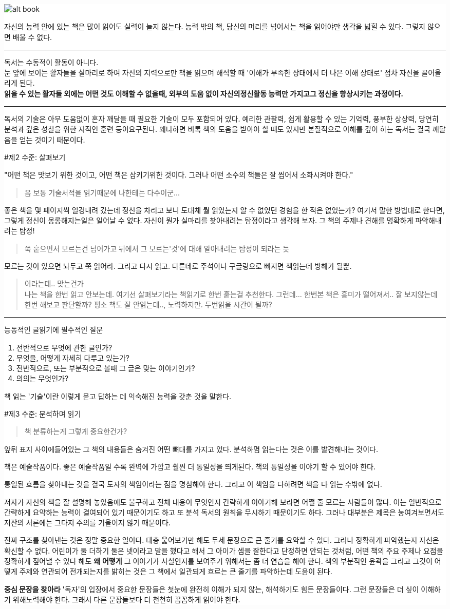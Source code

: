 ![alt book](http://image.yes24.com/momo/TopCate224/MidCate004/22336459.jpg)

자신의 능력 안에 있는 책은 많이 읽어도 실력이 늘지 않는다. 능력 밖의 책, 당신의 머리를 넘어서는 책을 읽어야만 생각을 넓힐 수 있다. 그렇지 않으면 배울 수 없다.  

---

독서는 수동적이 활동이 아니다.  
눈 앞에 보이는 활자들을 실마리로 하여 자신의 지력으로만 책을 읽으며 해석할 때 '이해가 부족한 상태에서 더 나은 이해 상태로' 점차 자신을 끌어올리게 된다.  
**읽을 수 있는 활자들 외에는 어떤 것도 이해할 수 없을때, 외부의 도움 없이 자신의정신활동 능력만 가지고그 정신을 향상시키는 과정이다.**  

---

독서의 기술은 아무 도움없이 혼자 깨달을 때 필요한 기술이 모두 포함되어 있다. 예리한 관찰력, 쉽게 활용할 수 있는 기억력, 풍부한 상상력, 당연히 분석과 깊은 성찰을 위한 지적인 훈련 등이요구된다. 왜냐하면 비록 책의 도움을 받아야 할 때도 있지만 본질적으로 이해를 깊이 하는 독서는 결국 깨달음을 얻는 것이기 때문이다.  


#제2 수준: 살펴보기

"어떤 책은 맛보기 위한 것이고, 어떤 책은 삼키기위한 것이다. 그러나 어떤 소수의 책들은 잘 씹어서 소화시켜야 한다."  
>음 보통 기술서적을 읽기때문에 나한테는 다수이군...

좋은 책을 몇 페이지씩 일겅내려 갔는데 정신을 차리고 보니 도대체 뭘 읽었는지 알 수 없었던 경험을 한 적은 없었는가? 여기서 말한 방법대로 한다면, 그렇게 정신이 몽롱해지는일은 일어날 수 없다. 자신이 뭔가 실마리를 찾아내려는 탐정이라고 생각해 보자. 그 책의 주제나 견해를 명확하게 파악해내려는 탐정!  
>쭉 훝으면서 모르는건 넘어가고 뒤에서 그 모르는'것'에 대해 알아내려는 탐정이 되라는 듯

모르는 것이 있으면 놔두고 쭉 읽어라. 그리고 다시 읽고. 다른데로 주석이나 구글링으로 빠지면 책읽는데 방해가 될뿐. 
>이라는데.. 맞는건가  
>나는 책을 한번 읽고 안보는데. 여기선 살펴보기라는 책읽기로 한번 훝는걸 추천한다. 그런데... 한번본 책은 흥미가 떨어져서.. 잘 보지않는데 한번 해보고 판단할까? 평소 책도 잘 안읽는데.., 노력하지만. 두번읽을 시간이 될까?

---

능동적인 글읽기에 필수적인 질문  
1. 전반적으로 무엇에 관한 글인가?  
2. 무엇을, 어떻게 자세히 다루고 있는가?  
3. 전반적으로, 또는 부분적으로 볼때 그 글은 맞는 이야기인가?  
4. 의의는 무엇인가?   
 
책 읽는 '기술'이란 이렇게 묻고 답하는 데 익숙해진 능력을 갖춘 것을 말한다.  


#제3 수준: 분석하며 읽기
>책 분류하는게 그렇게 중요한건가?

앞뒤 표지 사이에들어있는 그 책의 내용들은 숨겨진 어떤 뼈대를 가지고 있다. 분석하몀 읽는다는 것은 이를 발견해내는 것이다.  

책은 예술작품이다.  좋은 예술작품일 수록 완벽에 가깝고 훨씬 더 통일성을 띄게된다. 책의 통일성을 이야기 할 수 있어야 한다.

통일된 흐름을 찾아내는 것을 결국 도자의 책임이라는 점을 명심해야 한다. 그리고 이 책임을 다하려면 책을 다 읽는 수밖에 없다.  

저자가 자신의 책을 잘 설명해 놓았음에도 불구하고 전체 내용이 무엇인지 간략하게 이야기해 보라면 어쩔 줄 모르는 사람들이 많다. 이는 일반적으로 간략하게 요약하는 능력이 결여되어 있기 때문이기도 하고 또 분석 독서의 원칙을 무시하기 때문이기도 하다. 그러나 대부분은 제목은 눙여겨보면서도 저잔의 서론에는 그다지 주의를 기울이지 않기 때문이다.  

진짜 구조를 찾아낸는 것은 정말 중요한 일이다. 대충 욽어보기만 해도 두세 문장으로 큰 줄기를 요약할 수 있다. 그러나 정확하게 파악했는지 자신은 확신할 수 없다. 어린이가 둘 더하기 둘은 넷이라고 말을 했다고 해서 그 아이가 셈을 잘한다고 단정하면 안되는 것처럼, 어떤 책의 주요 주제나 요점을 정확하게 짚어낼 수 있다 해도 **왜**
 **어떻게** 그 이야기가 사실인지를 보여주기 위해서는 좀 더 연습을 해야 한다. 책의 부분적인 윤곽을 그리고 그것이 어떻게 주제와 연관되어 전개되는지를 밝히는 것은 그 책에서 일관되게 흐르는 큰 줄기를 파악하는데 도움이 된다.  

**중심 문장을 찾아라** '독자'의 입장에서 중요한 문장들은 첫눈에 완전히 이해가 되지 않는, 해석하기도 힘든 문장들이다. 그런 문장들은 더 싶이 이해하기 위해노력해야 한다. 그래서 다른 문장들보다 더 천천히 꼼꼼하게 읽어야 한다.  
